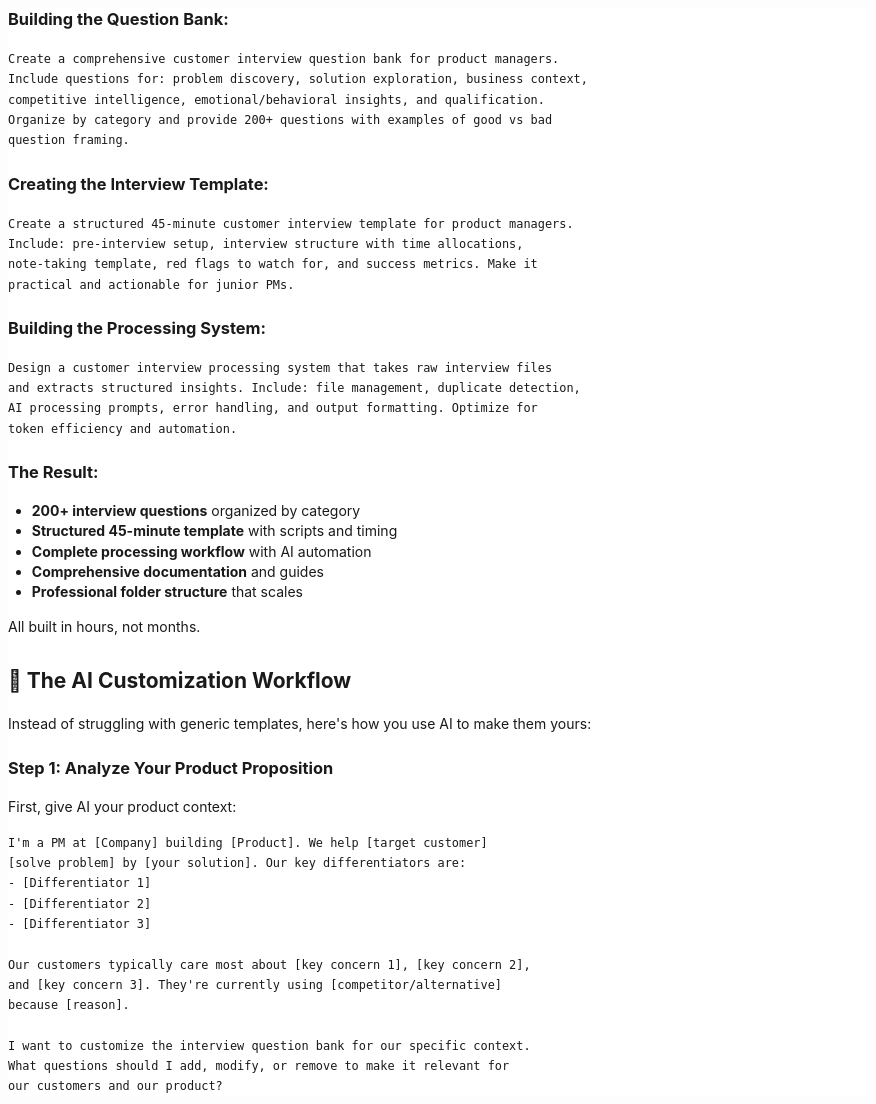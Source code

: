 ### Building the Question Bank:
```
Create a comprehensive customer interview question bank for product managers. 
Include questions for: problem discovery, solution exploration, business context, 
competitive intelligence, emotional/behavioral insights, and qualification. 
Organize by category and provide 200+ questions with examples of good vs bad 
question framing.
```

### Creating the Interview Template:
```
Create a structured 45-minute customer interview template for product managers. 
Include: pre-interview setup, interview structure with time allocations, 
note-taking template, red flags to watch for, and success metrics. Make it 
practical and actionable for junior PMs.
```

### Building the Processing System:
```
Design a customer interview processing system that takes raw interview files 
and extracts structured insights. Include: file management, duplicate detection, 
AI processing prompts, error handling, and output formatting. Optimize for 
token efficiency and automation.
```

### The Result:
- **200+ interview questions** organized by category
- **Structured 45-minute template** with scripts and timing
- **Complete processing workflow** with AI automation
- **Comprehensive documentation** and guides
- **Professional folder structure** that scales

All built in hours, not months.

## 🚀 The AI Customization Workflow

Instead of struggling with generic templates, here's how you use AI to make them yours:

### Step 1: Analyze Your Product Proposition

First, give AI your product context:

```
I'm a PM at [Company] building [Product]. We help [target customer] 
[solve problem] by [your solution]. Our key differentiators are:
- [Differentiator 1]
- [Differentiator 2] 
- [Differentiator 3]

Our customers typically care most about [key concern 1], [key concern 2], 
and [key concern 3]. They're currently using [competitor/alternative] 
because [reason].

I want to customize the interview question bank for our specific context. 
What questions should I add, modify, or remove to make it relevant for 
our customers and our product?
```
